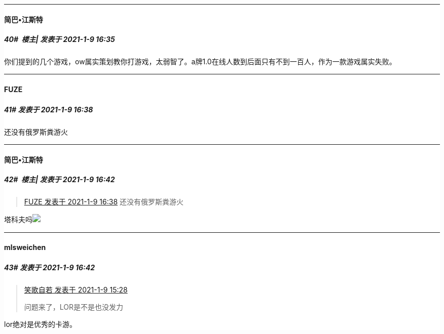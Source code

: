 





*****

####  简巴•江斯特  
##### 40#         楼主| 发表于 2021-1-9 16:35




你们提到的几个游戏，ow属实策划教你打游戏，太弱智了。a牌1.0在线人数到后面只有不到一百人，作为一款游戏属实失败。







*****

####  FUZE  
##### 41#       发表于 2021-1-9 16:38




还没有俄罗斯粪游火







*****

####  简巴•江斯特  
##### 42#         楼主| 发表于 2021-1-9 16:42



<blockquote><a href="httphttps://bbs.saraba1st.com/2b/forum.php?mod=redirect&amp;goto=findpost&amp;pid=49985049&amp;ptid=1981950" target="_blank">FUZE 发表于 2021-1-9 16:38</a>
还没有俄罗斯粪游火</blockquote>
塔科夫吗<img src="https://static.saraba1st.com/image/smiley/face2017/020.png" referrerpolicy="no-referrer">







*****

####  mlsweichen  
##### 43#       发表于 2021-1-9 16:42



<blockquote><a href="httphttps://bbs.saraba1st.com/2b/forum.php?mod=redirect&amp;goto=findpost&amp;pid=49984549&amp;ptid=1981950" target="_blank">笑歌自若 发表于 2021-1-9 15:28</a>

问题来了，LOR是不是也没发力</blockquote>
lor绝对是优秀的卡游。
